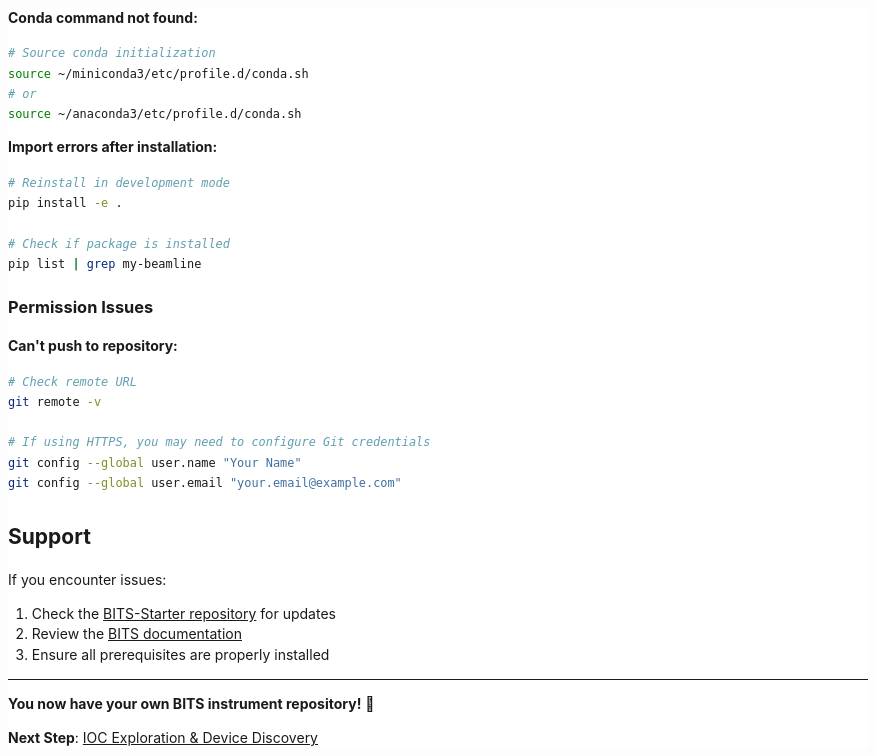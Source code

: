 **Conda command not found:**
```bash
# Source conda initialization
source ~/miniconda3/etc/profile.d/conda.sh
# or
source ~/anaconda3/etc/profile.d/conda.sh
```

**Import errors after installation:**
```bash
# Reinstall in development mode
pip install -e .

# Check if package is installed
pip list | grep my-beamline
```

### Permission Issues

**Can't push to repository:**
```bash
# Check remote URL
git remote -v

# If using HTTPS, you may need to configure Git credentials
git config --global user.name "Your Name"
git config --global user.email "your.email@example.com"
```

## Support

If you encounter issues:
1. Check the [BITS-Starter repository](https://github.com/BCDA-APS/BITS-Starter) for updates
2. Review the [BITS documentation](https://github.com/BCDA-APS/BITS)
3. Ensure all prerequisites are properly installed

---

**You now have your own BITS instrument repository!** 🎉

**Next Step**: [IOC Exploration & Device Discovery](01_ioc_exploration.md)